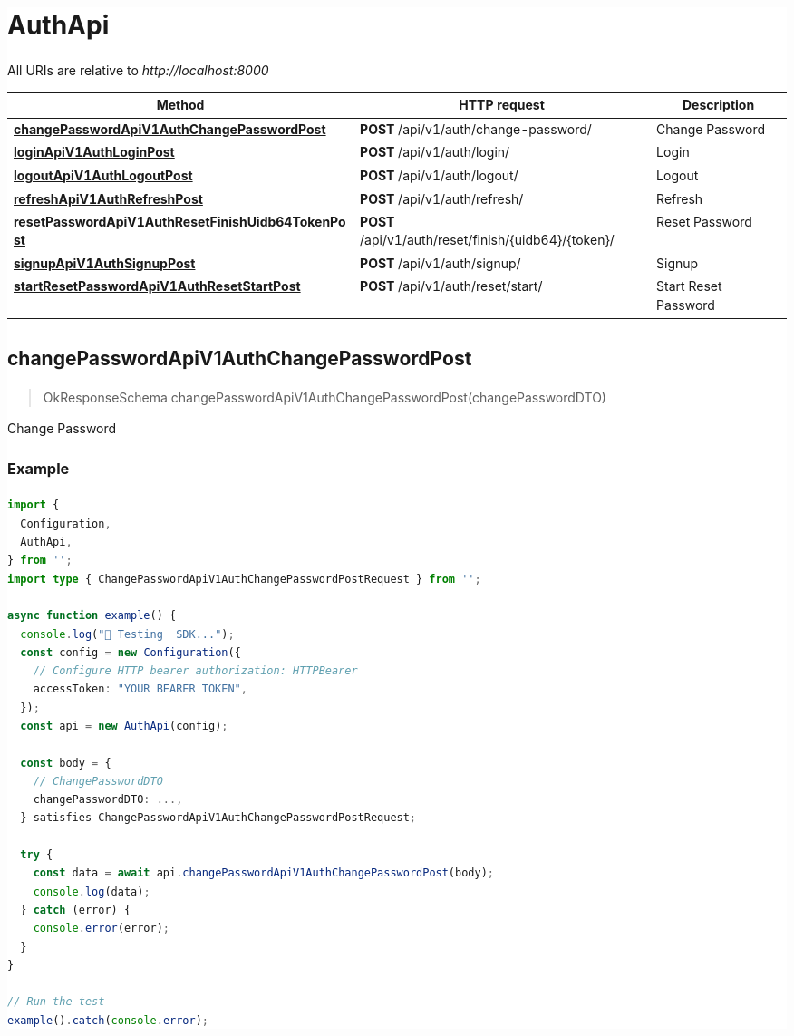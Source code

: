 # AuthApi

All URIs are relative to *http://localhost:8000*

| Method | HTTP request | Description |
|------------- | ------------- | -------------|
| [**changePasswordApiV1AuthChangePasswordPost**](AuthApi.md#changepasswordapiv1authchangepasswordpost) | **POST** /api/v1/auth/change-password/ | Change Password |
| [**loginApiV1AuthLoginPost**](AuthApi.md#loginapiv1authloginpost) | **POST** /api/v1/auth/login/ | Login |
| [**logoutApiV1AuthLogoutPost**](AuthApi.md#logoutapiv1authlogoutpost) | **POST** /api/v1/auth/logout/ | Logout |
| [**refreshApiV1AuthRefreshPost**](AuthApi.md#refreshapiv1authrefreshpost) | **POST** /api/v1/auth/refresh/ | Refresh |
| [**resetPasswordApiV1AuthResetFinishUidb64TokenPost**](AuthApi.md#resetpasswordapiv1authresetfinishuidb64tokenpost) | **POST** /api/v1/auth/reset/finish/{uidb64}/{token}/ | Reset Password |
| [**signupApiV1AuthSignupPost**](AuthApi.md#signupapiv1authsignuppost) | **POST** /api/v1/auth/signup/ | Signup |
| [**startResetPasswordApiV1AuthResetStartPost**](AuthApi.md#startresetpasswordapiv1authresetstartpost) | **POST** /api/v1/auth/reset/start/ | Start Reset Password |



## changePasswordApiV1AuthChangePasswordPost

> OkResponseSchema changePasswordApiV1AuthChangePasswordPost(changePasswordDTO)

Change Password

### Example

```ts
import {
  Configuration,
  AuthApi,
} from '';
import type { ChangePasswordApiV1AuthChangePasswordPostRequest } from '';

async function example() {
  console.log("🚀 Testing  SDK...");
  const config = new Configuration({ 
    // Configure HTTP bearer authorization: HTTPBearer
    accessToken: "YOUR BEARER TOKEN",
  });
  const api = new AuthApi(config);

  const body = {
    // ChangePasswordDTO
    changePasswordDTO: ...,
  } satisfies ChangePasswordApiV1AuthChangePasswordPostRequest;

  try {
    const data = await api.changePasswordApiV1AuthChangePasswordPost(body);
    console.log(data);
  } catch (error) {
    console.error(error);
  }
}

// Run the test
example().catch(console.error);
```
